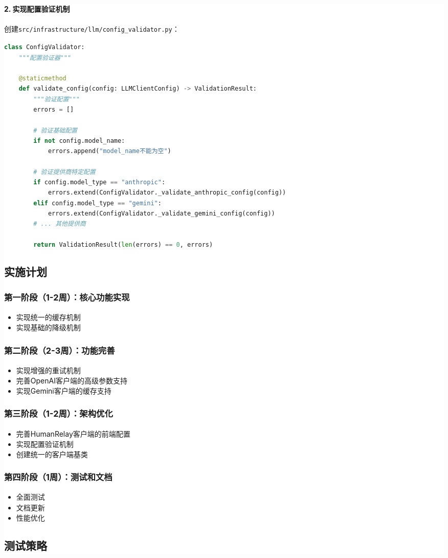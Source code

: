 #### 2. 实现配置验证机制

创建`src/infrastructure/llm/config_validator.py`：

```python
class ConfigValidator:
    """配置验证器"""
    
    @staticmethod
    def validate_config(config: LLMClientConfig) -> ValidationResult:
        """验证配置"""
        errors = []
        
        # 验证基础配置
        if not config.model_name:
            errors.append("model_name不能为空")
        
        # 验证提供商特定配置
        if config.model_type == "anthropic":
            errors.extend(ConfigValidator._validate_anthropic_config(config))
        elif config.model_type == "gemini":
            errors.extend(ConfigValidator._validate_gemini_config(config))
        # ... 其他提供商
        
        return ValidationResult(len(errors) == 0, errors)
```

## 实施计划

### 第一阶段（1-2周）：核心功能实现
- 实现统一的缓存机制
- 实现基础的降级机制

### 第二阶段（2-3周）：功能完善
- 实现增强的重试机制
- 完善OpenAI客户端的高级参数支持
- 实现Gemini客户端的缓存支持

### 第三阶段（1-2周）：架构优化
- 完善HumanRelay客户端的前端配置
- 实现配置验证机制
- 创建统一的客户端基类

### 第四阶段（1周）：测试和文档
- 全面测试
- 文档更新
- 性能优化

## 测试策略
